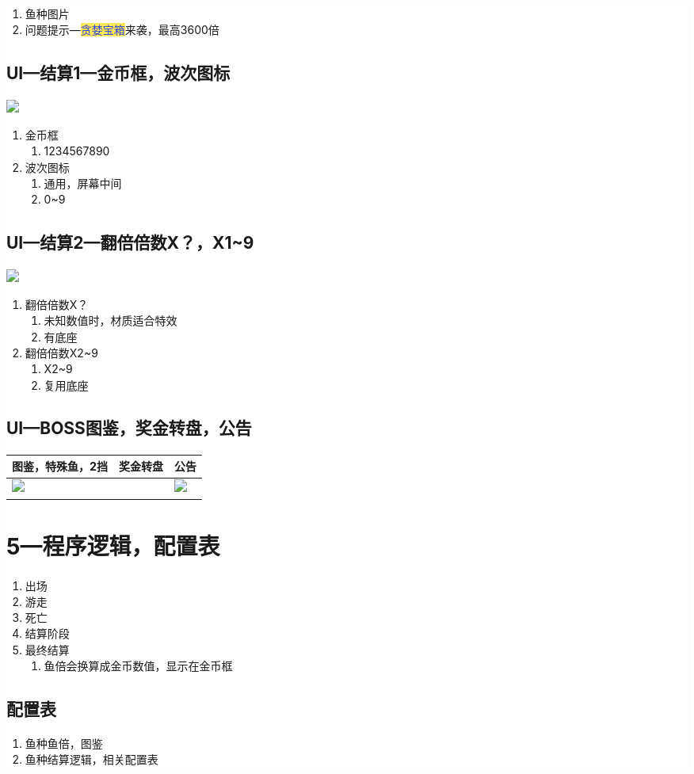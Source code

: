 1. 鱼种图片
2. 问题提示—<font style="color:rgb(47, 75, 218);background-color:rgb(252, 231, 90);">贪婪宝箱</font>来袭，最高3600倍



## UI—结算1—金币框，波次图标
![](https://cdn.nlark.com/yuque/0/2024/png/49594022/1730362757068-ea03218c-752b-43ed-88ec-2369497a3bbc.png)



1. 金币框
    1. 1234567890
2. 波次图标
    1. 通用，屏幕中间
    2. 0~9



## UI—结算2—翻倍倍数X？，X1~9
![](https://cdn.nlark.com/yuque/0/2024/png/49594022/1730363002223-36e377ab-7fa2-4f55-8e61-91a157e85c64.png)

1. 翻倍倍数X？
    1. 未知数值时，材质适合特效
    2. 有底座
2. 翻倍倍数X2~9
    1. X2~9
    2. 复用底座



## UI—BOSS图鉴，奖金转盘，公告
| 图鉴，特殊鱼，2挡 | 奖金转盘 | 公告 |
| --- | --- | --- |
| ![](https://cdn.nlark.com/yuque/0/2024/png/49594022/1729223917216-bf851671-e185-49f6-9d31-2bbba707c83e.png) | | ![](https://cdn.nlark.com/yuque/0/2024/png/49594022/1729223900490-78467384-4f85-428a-bd81-7b6e5d822916.png) |




# 5—程序逻辑，配置表
1. 出场
2. 游走
3. 死亡
4. 结算阶段
5. 最终结算
    1. 鱼倍会换算成金币数值，显示在金币框





## 配置表
1. 鱼种鱼倍，图鉴
2. 鱼种结算逻辑，相关配置表

